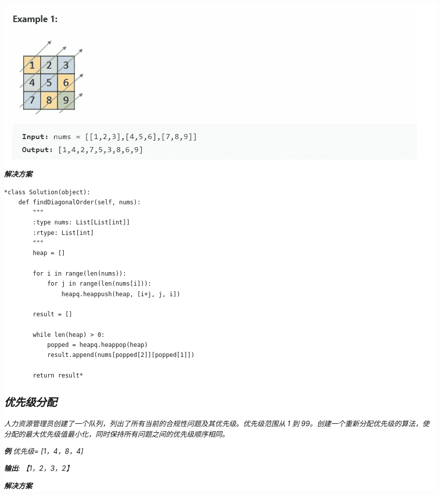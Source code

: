 *![](img/44a661b7aa3049ad999af952731165f4.png)*

***解决方案***

```
*class Solution(object):
    def findDiagonalOrder(self, nums):
        """
        :type nums: List[List[int]]
        :rtype: List[int]
        """
        heap = []

        for i in range(len(nums)):
            for j in range(len(nums[i])):
                heapq.heappush(heap, [i+j, j, i])

        result = []

        while len(heap) > 0:
            popped = heapq.heappop(heap)
            result.append(nums[popped[2]][popped[1]])

        return result*
```

## *优先级分配*

*人力资源管理员创建了一个队列，列出了所有当前的合规性问题及其优先级。优先级范围从 1 到 99。创建一个重新分配优先级的算法，使分配的最大优先级值最小化，同时保持所有问题之间的优先级顺序相同。*

***例**
优先级= [1，4，8，4]*

***输出**:
【1，2，3，2】*

***解决方案***
